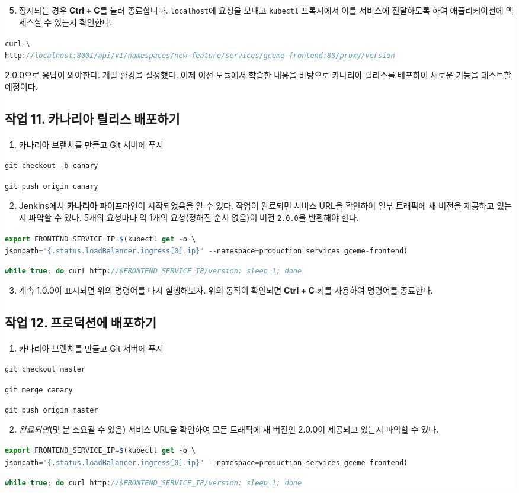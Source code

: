 5. 정지되는 경우 **Ctrl + C**를 눌러 종료합니다. `localhost`에 요청을 보내고 `kubectl` 프록시에서 이를 서비스에 전달하도록 하여 애플리케이션에 액세스할 수 있는지 확인한다.

```jsx
curl \
http://localhost:8001/api/v1/namespaces/new-feature/services/gceme-frontend:80/proxy/version
```

2.0.0으로 응답이 와야한다. 개발 환경을 설정했다. 이제 이전 모듈에서 학습한 내용을 바탕으로 카나리아 릴리스를 배포하여 새로운 기능을 테스트할 예정이다.

## 작업 11. 카나리아 릴리스 배포하기

1. 카나리아 브랜치를 만들고 Git 서버에 푸시

```jsx
git checkout -b canary
```

```jsx
git push origin canary
```

2. Jenkins에서 **카나리아** 파이프라인이 시작되었음을 알 수 있다. 작업이 완료되면 서비스 URL을 확인하여 일부 트래픽에 새 버전을 제공하고 있는지 파악할 수 있다. 5개의 요청마다 약 1개의 요청(정해진 순서 없음)이 버전 `2.0.0`을 반환해야 한다.

```jsx
export FRONTEND_SERVICE_IP=$(kubectl get -o \
jsonpath="{.status.loadBalancer.ingress[0].ip}" --namespace=production services gceme-frontend)
```

```jsx
while true; do curl http://$FRONTEND_SERVICE_IP/version; sleep 1; done
```

3. 계속 1.0.0이 표시되면 위의 명령어를 다시 실행해보자. 위의 동작이 확인되면 **Ctrl + C** 키를 사용하여 명령어를 종료한다.

## 작업 12. 프로덕션에 배포하기

1. 카나리아 브랜치를 만들고 Git 서버에 푸시

```jsx
git checkout master
```

```jsx
git merge canary
```

```jsx
git push origin master
```

2. *완료되면*(몇 분 소요될 수 있음) 서비스 URL을 확인하여 모든 트래픽에 새 버전인 2.0.0이 제공되고 있는지 파악할 수 있다.

```jsx
export FRONTEND_SERVICE_IP=$(kubectl get -o \
jsonpath="{.status.loadBalancer.ingress[0].ip}" --namespace=production services gceme-frontend)
```

```jsx
while true; do curl http://$FRONTEND_SERVICE_IP/version; sleep 1; done
```
